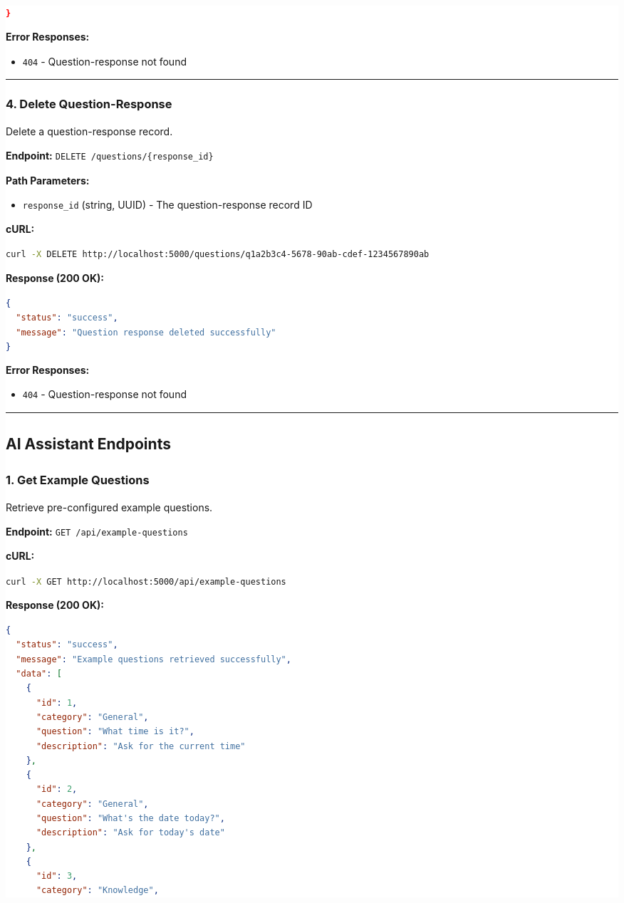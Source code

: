 ```json
}
```

**Error Responses:**
- `404` - Question-response not found

---

### 4. Delete Question-Response

Delete a question-response record.

**Endpoint:** `DELETE /questions/{response_id}`

**Path Parameters:**
- `response_id` (string, UUID) - The question-response record ID

**cURL:**
```bash
curl -X DELETE http://localhost:5000/questions/q1a2b3c4-5678-90ab-cdef-1234567890ab
```

**Response (200 OK):**
```json
{
  "status": "success",
  "message": "Question response deleted successfully"
}
```

**Error Responses:**
- `404` - Question-response not found

---

## AI Assistant Endpoints

### 1. Get Example Questions

Retrieve pre-configured example questions.

**Endpoint:** `GET /api/example-questions`

**cURL:**
```bash
curl -X GET http://localhost:5000/api/example-questions
```

**Response (200 OK):**
```json
{
  "status": "success",
  "message": "Example questions retrieved successfully",
  "data": [
    {
      "id": 1,
      "category": "General",
      "question": "What time is it?",
      "description": "Ask for the current time"
    },
    {
      "id": 2,
      "category": "General",
      "question": "What's the date today?",
      "description": "Ask for today's date"
    },
    {
      "id": 3,
      "category": "Knowledge",
```